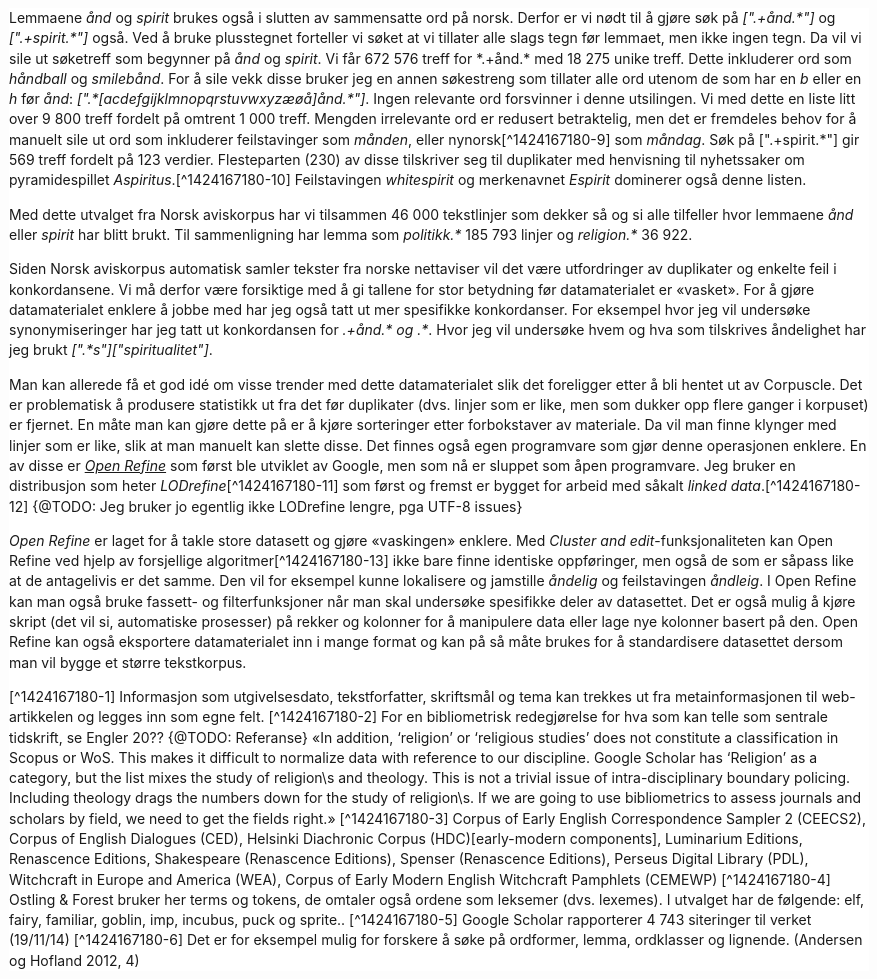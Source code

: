 Lemmaene *ånd* og *spirit* brukes også i slutten av sammensatte ord på norsk. Derfor er vi nødt til å gjøre søk på *[".+ånd.\*"]* og *[".+spirit.\*"]* også. Ved å bruke plusstegnet forteller vi søket at vi tillater alle slags tegn før lemmaet, men ikke ingen tegn. Da vil vi sile ut søketreff som begynner på *ånd* og *spirit*. Vi får 672 576 treff for *.+ånd.\* med 18 275 unike treff. Dette inkluderer ord som *håndball* og *smilebånd*. For å sile vekk disse bruker jeg en annen søkestreng som tillater alle ord utenom de som har en *b* eller en *h* før *ånd*: *[".\*[acdefgijklmnopqrstuvwxyzæøå]ånd.\*"]*. Ingen relevante ord forsvinner i denne utsilingen. Vi med dette en liste litt over 9 800 treff fordelt på omtrent 1 000 treff. Mengden irrelevante ord er redusert betraktelig, men det er fremdeles behov for å manuelt sile ut ord som inkluderer feilstavinger som *månden*, eller nynorsk[^1424167180-9] som *måndag*. Søk på [".+spirit.\*"] gir 569 treff fordelt på 123 verdier. Flesteparten (230) av disse tilskriver seg til duplikater med henvisning til nyhetssaker om pyramidespillet *Aspiritus*.[^1424167180-10] Feilstavingen *whitespirit* og merkenavnet *Espirit* dominerer også denne listen.

Med dette utvalget fra Norsk aviskorpus har vi tilsammen 46 000 tekstlinjer som dekker så og si alle tilfeller hvor lemmaene *ånd* eller *spirit* har blitt brukt. Til sammenligning har lemma som *politikk.\** 185 793 linjer og *religion.\** 36 922.

Siden Norsk aviskorpus automatisk samler tekster fra norske nettaviser vil det være utfordringer av duplikater og enkelte feil i konkordansene. Vi må derfor være forsiktige med å gi tallene for stor betydning før datamaterialet er «vasket». For å gjøre datamaterialet enklere å jobbe med har jeg også tatt ut mer spesifikke konkordanser. For eksempel hvor jeg vil undersøke synonymiseringer har jeg tatt ut konkordansen for *.+ånd.\* og .\**. Hvor jeg vil undersøke hvem og hva som tilskrives åndelighet har jeg brukt *[".\*s"]["spiritualitet"]*.

Man kan allerede få et god idé om visse trender med dette datamaterialet slik det foreligger etter å bli hentet ut av Corpuscle. Det er problematisk å produsere statistikk ut fra det før duplikater (dvs. linjer som er like, men som dukker opp flere ganger i korpuset) er fjernet. En måte man kan gjøre dette på er å kjøre sorteringer etter forbokstaver av materiale. Da vil man finne klynger med linjer som er like, slik at man manuelt kan slette disse. Det finnes også egen programvare som gjør denne operasjonen enklere. En av disse er [*Open Refine*](!g "open refine") som først ble utviklet av Google, men som nå er sluppet som åpen programvare. Jeg bruker en distribusjon som heter *LODrefine*[^1424167180-11] som først og fremst er bygget for arbeid med såkalt *linked data*.[^1424167180-12] {@TODO: Jeg bruker jo egentlig ikke LODrefine lengre, pga UTF-8 issues}

*Open Refine* er laget for å takle store datasett og gjøre «vaskingen» enklere. Med *Cluster and edit*-funksjonaliteten kan Open Refine ved hjelp av forsjellige algoritmer[^1424167180-13] ikke bare finne identiske oppføringer, men også de som er såpass like at de antagelivis er det samme. Den vil for eksempel kunne lokalisere og jamstille *åndelig* og feilstavingen *åndleig*. I Open Refine kan man også bruke fassett- og filterfunksjoner når man skal undersøke spesifikke deler av datasettet. Det er også mulig å kjøre skript (det vil si, automatiske prosesser) på rekker og kolonner for å manipulere data eller lage nye kolonner basert på den. Open Refine kan også eksportere datamaterialet inn i mange format og kan på så måte brukes for å standardisere datasettet dersom man vil bygge et større tekstkorpus.


[^1424167180-1] Informasjon som utgivelsesdato, tekstforfatter, skriftsmål og tema kan trekkes ut fra metainformasjonen til web-artikkelen og legges inn som egne felt.
[^1424167180-2] For en bibliometrisk redegjørelse for hva som kan telle som sentrale tidskrift, se Engler 20?? {@TODO: Referanse} «In addition, ‘religion’ or ‘religious studies’ does not constitute a classification in Scopus or WoS. This makes it difficult to normalize data with reference to our discipline. Google Scholar has ‘Religion’ as a category, but the list mixes the study of religion\s and theology. This is not a trivial issue of intra-disciplinary boundary policing. Including theology drags the numbers down for the study of religion\s. If we are going to use bibliometrics to assess journals and scholars by field, we need to get the fields right.»
[^1424167180-3] Corpus of Early English Correspondence Sampler 2 (CEECS2), Corpus of English Dialogues (CED), Helsinki Diachronic Corpus (HDC)[early-modern components], Luminarium Editions, Renascence Editions, Shakespeare (Renascence Editions), Spenser (Renascence Editions), Perseus Digital Library (PDL), Witchcraft in Europe and America (WEA), Corpus of Early Modern English Witchcraft Pamphlets (CEMEWP)
[^1424167180-4] Ostling & Forest bruker her terms og tokens, de omtaler også ordene som leksemer (dvs. lexemes). I utvalget har de følgende: elf, fairy, familiar, goblin, imp, incubus, puck og sprite..
[^1424167180-5] Google Scholar rapporterer 4 743 siteringer til verket (19/11/14)
[^1424167180-6] Det er for eksempel mulig for forskere å søke på ordformer, lemma, ordklasser og lignende. (Andersen og Hofland 2012, 4)

[^skripte]: Et skript er et lite program som kan kjøres i en kommandolinje og som gjerne gjør noen få spesialiserte oppgaver.
[^DOM]: Dokument-objekt-modellen, eller DOM (Document Object Model) viser til grensesnittet av koding som lar nettlesere interagere med en nettside. {@TODO: Kvalitetsikre denne fotnoten.}
[^spider]: Fra engelsk *spider*, som er et program som sender spørringer gjennom HTTP, henter inn og lagrer innholdet på en nettside automatisk.
